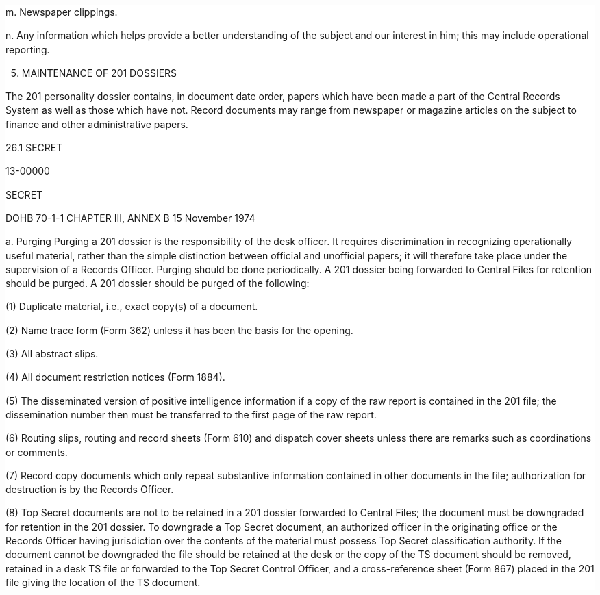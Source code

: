 m. Newspaper clippings.

n. Any information which helps provide a better understanding of the
subject and our interest in him; this may include operational reporting.

5. MAINTENANCE OF 201 DOSSIERS

The 201 personality dossier contains, in document date order, papers which
have been made a part of the Central Records System as well as those which
have not. Record documents may range from newspaper or magazine articles
on the subject to finance and other administrative papers.

26.1
SECRET

13-00000

SECRET

DOHB 70-1-1
CHAPTER III, ANNEX B
15 November 1974

a. Purging
Purging a 201 dossier is the responsibility of the desk officer. It requires
discrimination in recognizing operationally useful material, rather than the
simple distinction between official and unofficial papers; it will therefore take
place under the supervision of a Records Officer. Purging should be done
periodically. A 201 dossier being forwarded to Central Files for retention should
be purged. A 201 dossier should be purged of the following:

(1) Duplicate material, i.e., exact copy(s) of a document.

(2) Name trace form (Form 362) unless it has been the basis for
the opening.

(3) All abstract slips.

(4) All document restriction notices (Form 1884).

(5) The disseminated version of positive intelligence information if
a copy of the raw report is contained in the 201 file; the dissemination number
then must be transferred to the first page of the raw report.

(6) Routing slips, routing and record sheets (Form 610) and dispatch
cover sheets unless there are remarks such as coordinations or comments.

(7) Record copy documents which only repeat substantive information
contained in other documents in the file; authorization for destruction is
by the Records Officer.

(8) Top Secret documents are not to be retained in a 201 dossier
forwarded to Central Files; the document must be downgraded for retention
in the 201 dossier. To downgrade a Top Secret document, an authorized
officer in the originating office or the Records Officer having jurisdiction
over the contents of the material must possess Top Secret classification
authority. If the document cannot be downgraded the file should be retained
at the desk or the copy of the TS document should be removed, retained
in a desk TS file or forwarded to the Top Secret Control Officer, and a
cross-reference sheet (Form 867) placed in the 201 file giving the location
of the TS document.
